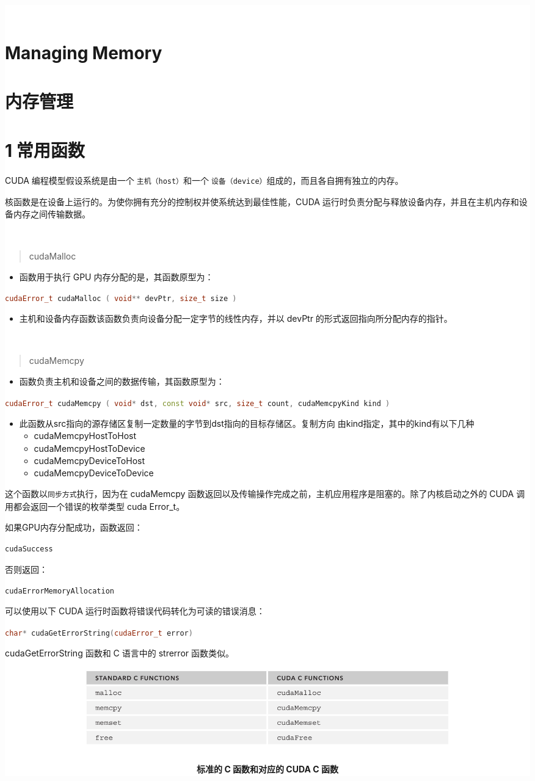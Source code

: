 
&emsp;
# Managing Memory
# 内存管理

# 1 常用函数
CUDA 编程模型假设系统是由一个 `主机（host）`和一个 `设备（device）`组成的，而且各自拥有独立的内存。

核函数是在设备上运行的。为使你拥有充分的控制权并使系统达到最佳性能，CUDA 运行时负责分配与释放设备内存，并且在主机内存和设备内存之间传输数据。

&emsp;
>cudaMalloc 
- 函数用于执行 GPU 内存分配的是，其函数原型为： 
```c++
cudaError_t cudaMalloc ( void** devPtr, size_t size )
```
- 主机和设备内存函数该函数负责向设备分配一定字节的线性内存，并以 devPtr 的形式返回指向所分配内存的指针。

&emsp;
>cudaMemcpy 
- 函数负责主机和设备之间的数据传输，其函数原型为： 
```c++
cudaError_t cudaMemcpy ( void* dst, const void* src, size_t count, cudaMemcpyKind kind )
```
- 此函数从src指向的源存储区复制一定数量的字节到dst指向的目标存储区。复制方向 由kind指定，其中的kind有以下几种
    - cudaMemcpyHostToHost
    - cudaMemcpyHostToDevice
    - cudaMemcpyDeviceToHost
    - cudaMemcpyDeviceToDevice

这个函数以`同步方式`执行，因为在 cudaMemcpy 函数返回以及传输操作完成之前，主机应用程序是阻塞的。除了内核启动之外的 CUDA 调用都会返回一个错误的枚举类型 cuda Error_t。

如果GPU内存分配成功，函数返回： 
```c++
cudaSuccess
```
否则返回： 
```c++
cudaErrorMemoryAllocation
```
可以使用以下 CUDA 运行时函数将错误代码转化为可读的错误消息： 
```c++
char* cudaGetErrorString(cudaError_t error)
```
cudaGetErrorString 函数和 C 语言中的 strerror 函数类似。

<div align=center>
    <img src="imgs/2-2-1.png" width=600>
    <h4>标准的 C 函数和对应的 CUDA C 函数</h4>
</div>
